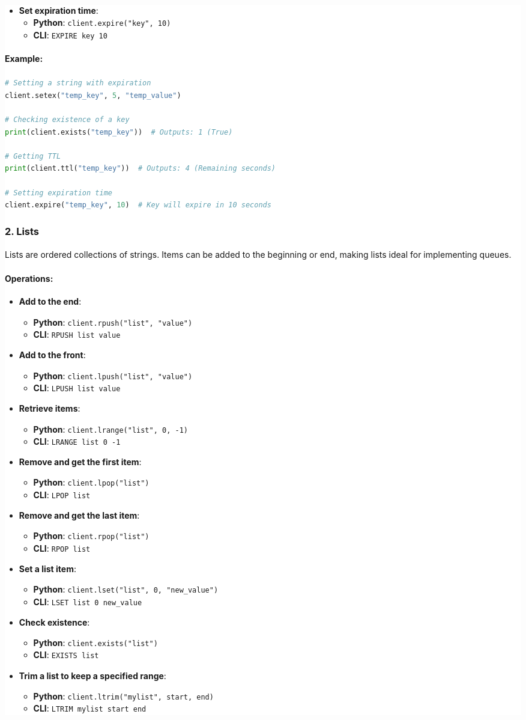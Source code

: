 - **Set expiration time**: 
  - **Python**: `client.expire("key", 10)`
  - **CLI**: `EXPIRE key 10`

#### Example:
```python
# Setting a string with expiration
client.setex("temp_key", 5, "temp_value")

# Checking existence of a key
print(client.exists("temp_key"))  # Outputs: 1 (True)

# Getting TTL
print(client.ttl("temp_key"))  # Outputs: 4 (Remaining seconds)

# Setting expiration time
client.expire("temp_key", 10)  # Key will expire in 10 seconds
```

### 2. **Lists**
Lists are ordered collections of strings. Items can be added to the beginning or end, making lists ideal for implementing queues.

#### Operations:
- **Add to the end**: 
  - **Python**: `client.rpush("list", "value")`
  - **CLI**: `RPUSH list value`

- **Add to the front**: 
  - **Python**: `client.lpush("list", "value")`
  - **CLI**: `LPUSH list value`

- **Retrieve items**: 
  - **Python**: `client.lrange("list", 0, -1)`
  - **CLI**: `LRANGE list 0 -1`

- **Remove and get the first item**: 
  - **Python**: `client.lpop("list")`
  - **CLI**: `LPOP list`

- **Remove and get the last item**: 
  - **Python**: `client.rpop("list")`
  - **CLI**: `RPOP list`

- **Set a list item**: 
  - **Python**: `client.lset("list", 0, "new_value")`
  - **CLI**: `LSET list 0 new_value`

- **Check existence**: 
  - **Python**: `client.exists("list")`
  - **CLI**: `EXISTS list`

- **Trim a list to keep a specified range**: 
  - **Python**: `client.ltrim("mylist", start, end)`
  - **CLI**: `LTRIM mylist start end`
